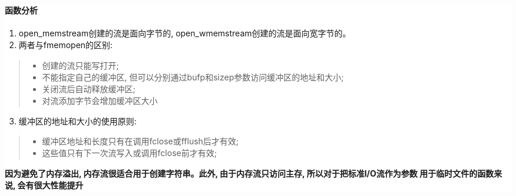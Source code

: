 #### 函数分析
1. open_memstream创建的流是面向字节的, open_wmemstream创建的流是面向宽字节的。
2. 两者与fmemopen的区别:
> + 创建的流只能写打开;
> + 不能指定自己的缓冲区, 但可以分别通过bufp和sizep参数访问缓冲区的地址和大小;
> + 关闭流后自动释放缓冲区;
> + 对流添加字节会增加缓冲区大小

3. 缓冲区的地址和大小的使用原则:
> + 缓冲区地址和长度只有在调用fclose或fflush后才有效;
> + 这些值只有下一次流写入或调用fclose前才有效;

**因为避免了内存溢出, 内存流很适合用于创建字符串。此外, 由于内存流只访问主存, 所以对于把标准I/O流作为参数
用于临时文件的函数来说, 会有很大性能提升**

